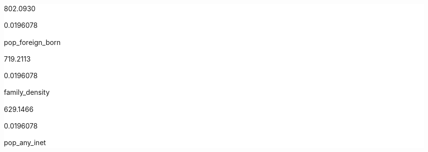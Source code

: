 <td style="text-align:right;">

802.0930

</td>

<td style="text-align:right;">

0.0196078

</td>

</tr>

<tr>

<td style="text-align:left;">

pop\_foreign\_born

</td>

<td style="text-align:right;">

719.2113

</td>

<td style="text-align:right;">

0.0196078

</td>

</tr>

<tr>

<td style="text-align:left;">

family\_density

</td>

<td style="text-align:right;">

629.1466

</td>

<td style="text-align:right;">

0.0196078

</td>

</tr>

<tr>

<td style="text-align:left;">

pop\_any\_inet

</td>
